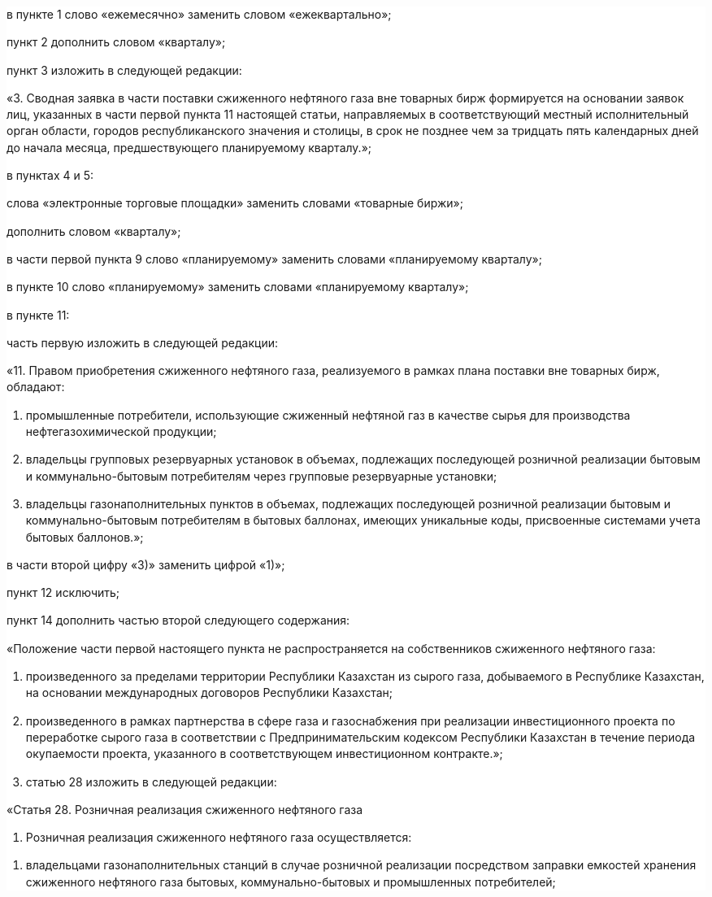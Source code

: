 в пункте 1 слово «ежемесячно» заменить словом «ежеквартально»;

пункт 2 дополнить словом «кварталу»;

пункт 3 изложить в следующей редакции:

«3. Сводная заявка в части поставки сжиженного нефтяного газа вне товарных бирж формируется на основании заявок лиц, указанных в части первой пункта 11 настоящей статьи, направляемых в соответствующий местный исполнительный орган области, городов республиканского значения и столицы, в срок не позднее чем за тридцать пять календарных дней до начала месяца, предшествующего планируемому кварталу.»;

в пунктах 4 и 5:

слова «электронные торговые площадки» заменить словами «товарные биржи»;

дополнить словом «кварталу»;

в части первой пункта 9 слово «планируемому» заменить словами «планируемому кварталу»;

в пункте 10 слово «планируемому» заменить словами «планируемому кварталу»;

в пункте 11:

часть первую изложить в следующей редакции:

«11. Правом приобретения сжиженного нефтяного газа, реализуемого в рамках плана поставки вне товарных бирж, обладают:

1) промышленные потребители, использующие сжиженный нефтяной газ в качестве сырья для производства нефтегазохимической продукции;

2) владельцы групповых резервуарных установок в объемах, подлежащих последующей розничной реализации бытовым и коммунально-бытовым потребителям через групповые резервуарные установки;

3) владельцы газонаполнительных пунктов в объемах, подлежащих последующей розничной реализации бытовым и коммунально-бытовым потребителям в бытовых баллонах, имеющих уникальные коды, присвоенные системами учета бытовых баллонов.»;

в части второй цифру «3)» заменить цифрой «1)»;

пункт 12 исключить;

пункт 14 дополнить частью второй следующего содержания:

«Положение части первой настоящего пункта не распространяется на собственников сжиженного нефтяного газа:

1) произведенного за пределами территории Республики Казахстан из сырого газа, добываемого в Республике Казахстан, на основании международных договоров Республики Казахстан;

2) произведенного в рамках партнерства в сфере газа и газоснабжения при реализации инвестиционного проекта по переработке сырого газа в соответствии с Предпринимательским кодексом Республики Казахстан в течение периода окупаемости проекта, указанного в соответствующем инвестиционном контракте.»;

11) статью 28 изложить в следующей редакции:

«Статья 28. Розничная реализация сжиженного нефтяного газа

1. Розничная реализация сжиженного нефтяного газа осуществляется:

1) владельцами газонаполнительных станций в случае розничной реализации посредством заправки емкостей хранения сжиженного нефтяного газа бытовых, коммунально-бытовых и промышленных потребителей;
